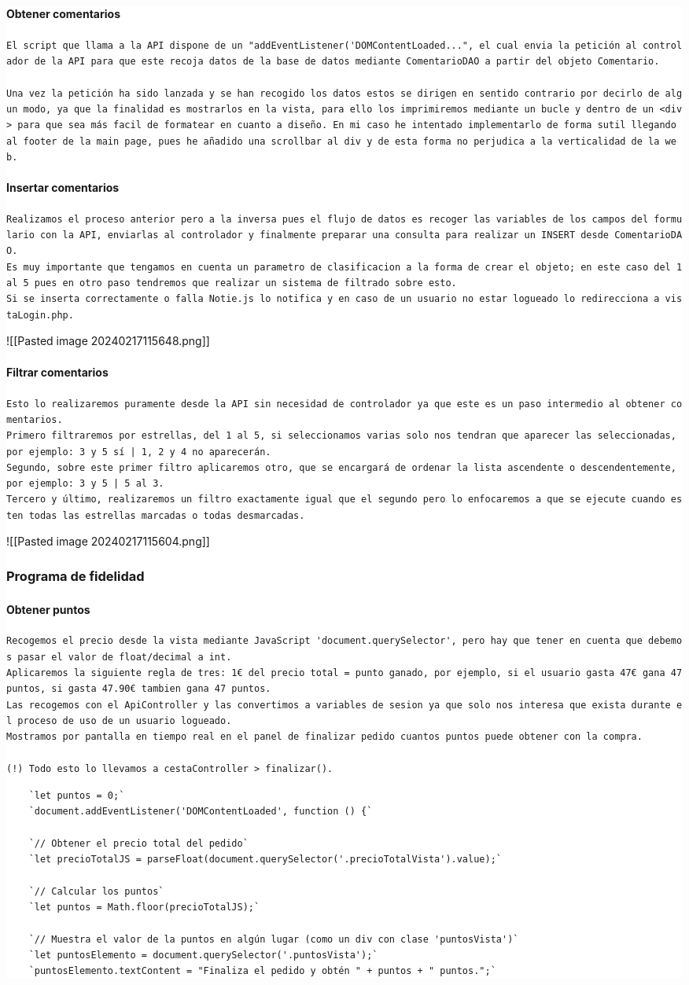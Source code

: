 #### Obtener comentarios

	El script que llama a la API dispone de un "addEventListener('DOMContentLoaded...", el cual envia la petición al controlador de la API para que este recoja datos de la base de datos mediante ComentarioDAO a partir del objeto Comentario.

	Una vez la petición ha sido lanzada y se han recogido los datos estos se dirigen en sentido contrario por decirlo de algun modo, ya que la finalidad es mostrarlos en la vista, para ello los imprimiremos mediante un bucle y dentro de un <div> para que sea más facil de formatear en cuanto a diseño. En mi caso he intentado implementarlo de forma sutil llegando al footer de la main page, pues he añadido una scrollbar al div y de esta forma no perjudica a la verticalidad de la web.

#### Insertar comentarios

	Realizamos el proceso anterior pero a la inversa pues el flujo de datos es recoger las variables de los campos del formulario con la API, enviarlas al controlador y finalmente preparar una consulta para realizar un INSERT desde ComentarioDAO.
	Es muy importante que tengamos en cuenta un parametro de clasificacion a la forma de crear el objeto; en este caso del 1 al 5 pues en otro paso tendremos que realizar un sistema de filtrado sobre esto.
	Si se inserta correctamente o falla Notie.js lo notifica y en caso de un usuario no estar logueado lo redirecciona a vistaLogin.php.
	
![[Pasted image 20240217115648.png]]

#### Filtrar comentarios

	Esto lo realizaremos puramente desde la API sin necesidad de controlador ya que este es un paso intermedio al obtener comentarios.
	Primero filtraremos por estrellas, del 1 al 5, si seleccionamos varias solo nos tendran que aparecer las seleccionadas, por ejemplo: 3 y 5 sí | 1, 2 y 4 no aparecerán.
	Segundo, sobre este primer filtro aplicaremos otro, que se encargará de ordenar la lista ascendente o descendentemente, por ejemplo: 3 y 5 | 5 al 3.
	Tercero y último, realizaremos un filtro exactamente igual que el segundo pero lo enfocaremos a que se ejecute cuando esten todas las estrellas marcadas o todas desmarcadas.

![[Pasted image 20240217115604.png]]
### Programa de fidelidad

#### Obtener puntos

	Recogemos el precio desde la vista mediante JavaScript 'document.querySelector', pero hay que tener en cuenta que debemos pasar el valor de float/decimal a int. 
	Aplicaremos la siguiente regla de tres: 1€ del precio total = punto ganado, por ejemplo, si el usuario gasta 47€ gana 47 puntos, si gasta 47.90€ tambien gana 47 puntos.
	Las recogemos con el ApiController y las convertimos a variables de sesion ya que solo nos interesa que exista durante el proceso de uso de un usuario logueado.
	Mostramos por pantalla en tiempo real en el panel de finalizar pedido cuantos puntos puede obtener con la compra.
	
	(!) Todo esto lo llevamos a cestaController > finalizar().

```
	`let puntos = 0;`
	`document.addEventListener('DOMContentLoaded', function () {`

    `// Obtener el precio total del pedido`
    `let precioTotalJS = parseFloat(document.querySelector('.precioTotalVista').value);`

    `// Calcular los puntos`
    `let puntos = Math.floor(precioTotalJS);`

    `// Muestra el valor de la puntos en algún lugar (como un div con clase 'puntosVista')`
    `let puntosElemento = document.querySelector('.puntosVista');`
    `puntosElemento.textContent = "Finaliza el pedido y obtén " + puntos + " puntos.";`

```